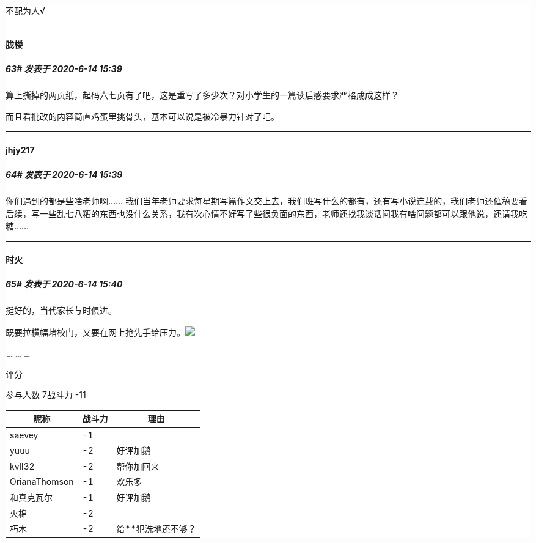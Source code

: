 不配为人√







*****

####  胧楼  
##### 63#       发表于 2020-6-14 15:39




算上撕掉的两页纸，起码六七页有了吧，这是重写了多少次？对小学生的一篇读后感要求严格成成这样？

而且看批改的内容简直鸡蛋里挑骨头，基本可以说是被冷暴力针对了吧。







*****

####  jhjy217  
##### 64#       发表于 2020-6-14 15:39




你们遇到的都是些啥老师啊……
我们当年老师要求每星期写篇作文交上去，我们班写什么的都有，还有写小说连载的，我们老师还催稿要看后续，写一些乱七八糟的东西也没什么关系，我有次心情不好写了些很负面的东西，老师还找我谈话问我有啥问题都可以跟他说，还请我吃糖……







*****

####  时火  
##### 65#       发表于 2020-6-14 15:40




挺好的，当代家长与时俱进。

既要拉横幅堵校门，又要在网上抢先手给压力。<img src="https://static.saraba1st.com/image/smiley/face2017/034.png" referrerpolicy="no-referrer">



﹍﹍﹍

评分





 参与人数 7战斗力 -11

|昵称|战斗力|理由|
|----|---|---|
| saevey|-1||
| yuuu|-2|好评加鹅|
| kvll32|-2|帮你加回来|
| OrianaThomson|-1|欢乐多|
| 和真克瓦尔|-1|好评加鹅|
| 火棉|-2||
| 朽木|-2|给**犯洗地还不够？|